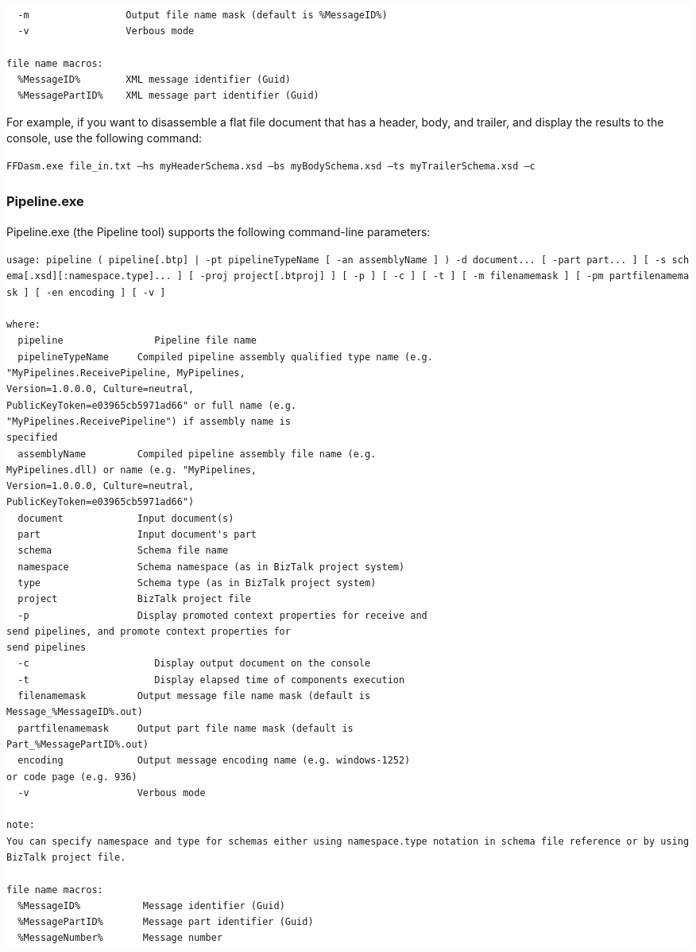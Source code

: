 ```  
  -m                 Output file name mask (default is %MessageID%)  
  -v                 Verbous mode  

file name macros:  
  %MessageID%        XML message identifier (Guid)  
  %MessagePartID%    XML message part identifier (Guid)  

```  

 For example, if you want to disassemble a flat file document that has a header, body, and trailer, and display the results to the console, use the following command:  

```  
FFDasm.exe file_in.txt –hs myHeaderSchema.xsd –bs myBodySchema.xsd –ts myTrailerSchema.xsd –c  
```  

### Pipeline.exe  
 Pipeline.exe (the Pipeline tool) supports the following command-line parameters:  

```  
usage: pipeline ( pipeline[.btp] | -pt pipelineTypeName [ -an assemblyName ] ) -d document... [ -part part... ] [ -s schema[.xsd][:namespace.type]... ] [ -proj project[.btproj] ] [ -p ] [ -c ] [ -t ] [ -m filenamemask ] [ -pm partfilenamemask ] [ -en encoding ] [ -v ]  

where:  
  pipeline                Pipeline file name  
  pipelineTypeName     Compiled pipeline assembly qualified type name (e.g.   
"MyPipelines.ReceivePipeline, MyPipelines,   
Version=1.0.0.0, Culture=neutral,   
PublicKeyToken=e03965cb5971ad66" or full name (e.g.   
"MyPipelines.ReceivePipeline") if assembly name is   
specified  
  assemblyName         Compiled pipeline assembly file name (e.g.   
MyPipelines.dll) or name (e.g. "MyPipelines,   
Version=1.0.0.0, Culture=neutral,   
PublicKeyToken=e03965cb5971ad66")  
  document             Input document(s)  
  part                 Input document's part  
  schema               Schema file name  
  namespace            Schema namespace (as in BizTalk project system)  
  type                 Schema type (as in BizTalk project system)  
  project              BizTalk project file  
  -p                   Display promoted context properties for receive and   
send pipelines, and promote context properties for   
send pipelines  
  -c                      Display output document on the console  
  -t                      Display elapsed time of components execution  
  filenamemask         Output message file name mask (default is   
Message_%MessageID%.out)  
  partfilenamemask     Output part file name mask (default is   
Part_%MessagePartID%.out)  
  encoding             Output message encoding name (e.g. windows-1252)   
or code page (e.g. 936)  
  -v                   Verbous mode  

note:  
You can specify namespace and type for schemas either using namespace.type notation in schema file reference or by using BizTalk project file.  

file name macros:  
  %MessageID%           Message identifier (Guid)  
  %MessagePartID%       Message part identifier (Guid)  
  %MessageNumber%       Message number  

```  